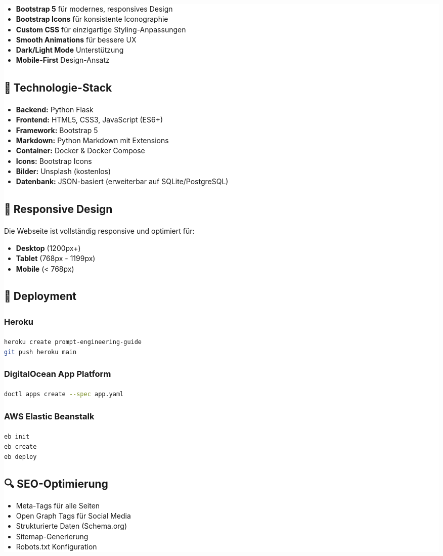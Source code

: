 - **Bootstrap 5** für modernes, responsives Design
- **Bootstrap Icons** für konsistente Iconographie
- **Custom CSS** für einzigartige Styling-Anpassungen
- **Smooth Animations** für bessere UX
- **Dark/Light Mode** Unterstützung
- **Mobile-First** Design-Ansatz

## 🔧 **Technologie-Stack**

- **Backend:** Python Flask
- **Frontend:** HTML5, CSS3, JavaScript (ES6+)
- **Framework:** Bootstrap 5
- **Markdown:** Python Markdown mit Extensions
- **Container:** Docker & Docker Compose
- **Icons:** Bootstrap Icons
- **Bilder:** Unsplash (kostenlos)
- **Datenbank:** JSON-basiert (erweiterbar auf SQLite/PostgreSQL)

## 📱 **Responsive Design**

Die Webseite ist vollständig responsive und optimiert für:
- **Desktop** (1200px+)
- **Tablet** (768px - 1199px)
- **Mobile** (< 768px)

## 🚀 **Deployment**

### Heroku
```bash
heroku create prompt-engineering-guide
git push heroku main
```

### DigitalOcean App Platform
```bash
doctl apps create --spec app.yaml
```

### AWS Elastic Beanstalk
```bash
eb init
eb create
eb deploy
```

## 🔍 **SEO-Optimierung**

- Meta-Tags für alle Seiten
- Open Graph Tags für Social Media
- Strukturierte Daten (Schema.org)
- Sitemap-Generierung
- Robots.txt Konfiguration
